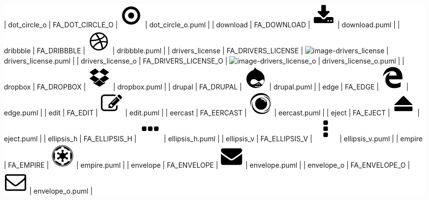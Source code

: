 | dot_circle_o | FA_DOT_CIRCLE_O | ![image-dot_circle_o](dot_circle_o.png) | dot_circle_o.puml |
| download | FA_DOWNLOAD | ![image-download](download.png) | download.puml |
| dribbble | FA_DRIBBBLE | ![image-dribbble](dribbble.png) | dribbble.puml |
| drivers_license | FA_DRIVERS_LICENSE | ![image-drivers_license](drivers_license.png) | drivers_license.puml |
| drivers_license_o | FA_DRIVERS_LICENSE_O | ![image-drivers_license_o](drivers_license_o.png) | drivers_license_o.puml |
| dropbox | FA_DROPBOX | ![image-dropbox](dropbox.png) | dropbox.puml |
| drupal | FA_DRUPAL | ![image-drupal](drupal.png) | drupal.puml |
| edge | FA_EDGE | ![image-edge](edge.png) | edge.puml |
| edit | FA_EDIT | ![image-edit](edit.png) | edit.puml |
| eercast | FA_EERCAST | ![image-eercast](eercast.png) | eercast.puml |
| eject | FA_EJECT | ![image-eject](eject.png) | eject.puml |
| ellipsis_h | FA_ELLIPSIS_H | ![image-ellipsis_h](ellipsis_h.png) | ellipsis_h.puml |
| ellipsis_v | FA_ELLIPSIS_V | ![image-ellipsis_v](ellipsis_v.png) | ellipsis_v.puml |
| empire | FA_EMPIRE | ![image-empire](empire.png) | empire.puml |
| envelope | FA_ENVELOPE | ![image-envelope](envelope.png) | envelope.puml |
| envelope_o | FA_ENVELOPE_O | ![image-envelope_o](envelope_o.png) | envelope_o.puml |